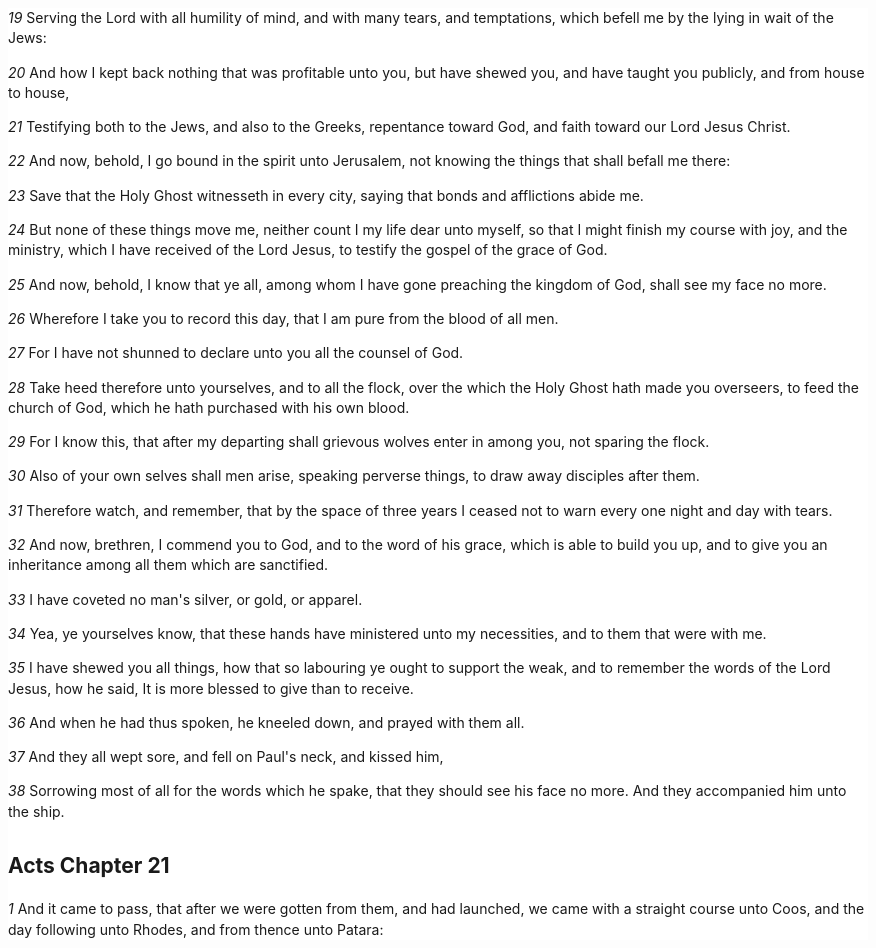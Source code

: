 *19* Serving the Lord with all humility of mind, and with many tears, and temptations, which befell me by the lying in wait of the Jews:

*20* And how I kept back nothing that was profitable unto you, but have shewed you, and have taught you publicly, and from house to house,

*21* Testifying both to the Jews, and also to the Greeks, repentance toward God, and faith toward our Lord Jesus Christ.

*22* And now, behold, I go bound in the spirit unto Jerusalem, not knowing the things that shall befall me there:

*23* Save that the Holy Ghost witnesseth in every city, saying that bonds and afflictions abide me.

*24* But none of these things move me, neither count I my life dear unto myself, so that I might finish my course with joy, and the ministry, which I have received of the Lord Jesus, to testify the gospel of the grace of God.

*25* And now, behold, I know that ye all, among whom I have gone preaching the kingdom of God, shall see my face no more.

*26* Wherefore I take you to record this day, that I am pure from the blood of all men.

*27* For I have not shunned to declare unto you all the counsel of God.

*28* Take heed therefore unto yourselves, and to all the flock, over the which the Holy Ghost hath made you overseers, to feed the church of God, which he hath purchased with his own blood.

*29* For I know this, that after my departing shall grievous wolves enter in among you, not sparing the flock.

*30* Also of your own selves shall men arise, speaking perverse things, to draw away disciples after them.

*31* Therefore watch, and remember, that by the space of three years I ceased not to warn every one night and day with tears.

*32* And now, brethren, I commend you to God, and to the word of his grace, which is able to build you up, and to give you an inheritance among all them which are sanctified.

*33* I have coveted no man's silver, or gold, or apparel.

*34* Yea, ye yourselves know, that these hands have ministered unto my necessities, and to them that were with me.

*35* I have shewed you all things, how that so labouring ye ought to support the weak, and to remember the words of the Lord Jesus, how he said, It is more blessed to give than to receive.

*36* And when he had thus spoken, he kneeled down, and prayed with them all.

*37* And they all wept sore, and fell on Paul's neck, and kissed him,

*38* Sorrowing most of all for the words which he spake, that they should see his face no more. And they accompanied him unto the ship.


## Acts Chapter 21

*1* And it came to pass, that after we were gotten from them, and had launched, we came with a straight course unto Coos, and the day following unto Rhodes, and from thence unto Patara:
